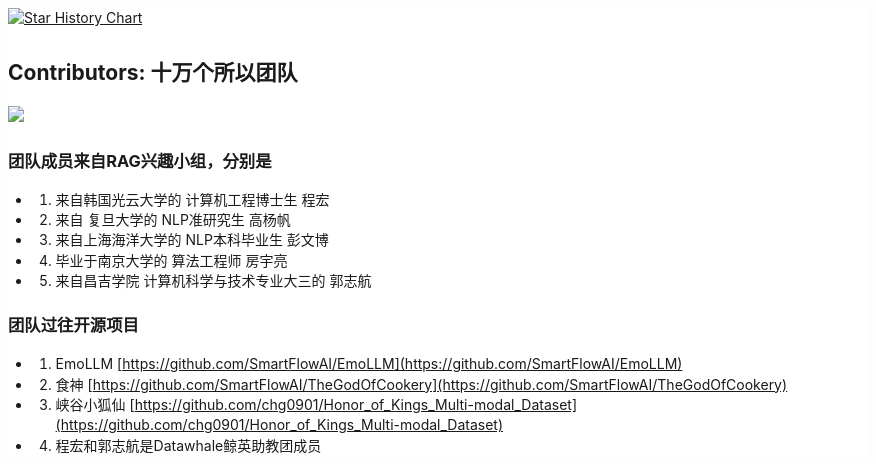 [![Star History Chart](https://api.star-history.com/svg?repos=chg0901/Public_QiDiHui&type=Date)](https://star-history.com/#chg0901/Public_QiDiHui&Date)

## Contributors: 十万个所以团队

<a href="https://github.com/chg0901/Public_QiDiHui/graphs/contributors">
  <img src="https://contrib.rocks/image?repo=chg0901/Public_QiDiHui" />
</a>


### 团队成员来自RAG兴趣小组，分别是

- 1. 来自韩国光云大学的 计算机工程博士生 程宏
- 2. 来自 复旦大学的 NLP准研究生 高杨帆
- 3. 来自上海海洋大学的 NLP本科毕业生 彭文博
- 4. 毕业于南京大学的 算法工程师 房宇亮
- 5. 来自昌吉学院 计算机科学与技术专业大三的 郭志航

### 团队过往开源项目 

- 1. EmoLLM [https://github.com/SmartFlowAI/EmoLLM](https://github.com/SmartFlowAI/EmoLLM) 
- 2. 食神 [https://github.com/SmartFlowAI/TheGodOfCookery](https://github.com/SmartFlowAI/TheGodOfCookery)
- 3. 峡谷小狐仙 [https://github.com/chg0901/Honor_of_Kings_Multi-modal_Dataset](https://github.com/chg0901/Honor_of_Kings_Multi-modal_Dataset)
- 4. 程宏和郭志航是Datawhale鲸英助教团成员


[your-project-path]: chg0901/Public_QiDiHui
[contributors-shield]: https://img.shields.io/github/contributors/chg0901/Public_QiDiHui.svg?style=flat-square
[contributors-url]: https://github.com/chg0901/Public_QiDiHui/graphs/contributors
[forks-shield]: https://img.shields.io/github/forks/chg0901/Public_QiDiHui.svg?style=flat-square
[forks-url]: https://github.com/chg0901/Public_QiDiHui/network/members
[stars-shield]: https://img.shields.io/github/stars/chg0901/Public_QiDiHui.svg?style=flat-square
[stars-url]: https://github.com/chg0901/Public_QiDiHui/stargazers
[issues-shield]: https://img.shields.io/github/issues/chg0901/Public_QiDiHui.svg?style=flat-square
[issues-url]: https://img.shields.io/github/issues/chg0901/Public_QiDiHui.svg
[license-shield]: https://img.shields.io/github/license/chg0901/Public_QiDiHui.svg?style=flat-square
[license-url]: https://github.com/chg0901/Public_QiDiHui/blob/main/LICENSE
